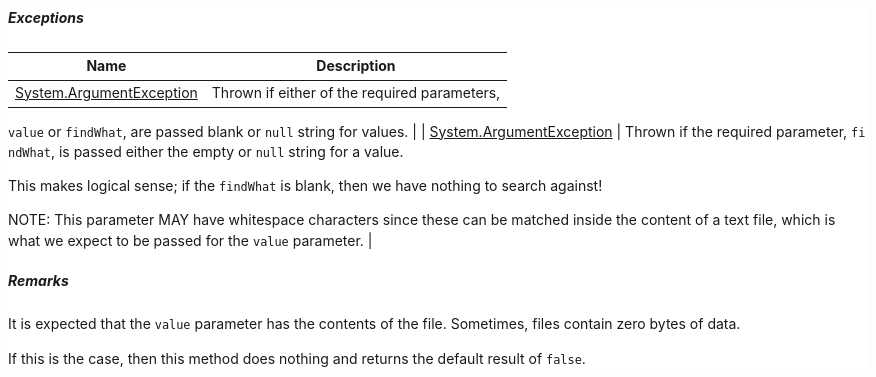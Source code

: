 ##### Exceptions

| Name | Description |
| ---- | ----------- |
| [System.ArgumentException](http://msdn.microsoft.com/query/dev14.query?appId=Dev14IDEF1&l=EN-US&k=k:System.ArgumentException 'System.ArgumentException') | Thrown if either of the required parameters,
`value`
or `findWhat`, are passed blank or
`null` string for values. |
| [System.ArgumentException](http://msdn.microsoft.com/query/dev14.query?appId=Dev14IDEF1&l=EN-US&k=k:System.ArgumentException 'System.ArgumentException') | Thrown if the required parameter, `findWhat`, is
passed either the empty or `null` string for a value.



This makes logical sense; if the `findWhat` is
blank, then we have nothing to search against!



NOTE: This parameter MAY have whitespace characters since these can
be matched inside the content of a text file, which is what we
expect to be passed for the `value` parameter. |

##### Remarks

It is expected that the `value` parameter has the
contents of the file. Sometimes, files contain zero bytes of data.



If this is the case, then this method does nothing and returns the
default result of `false`.
